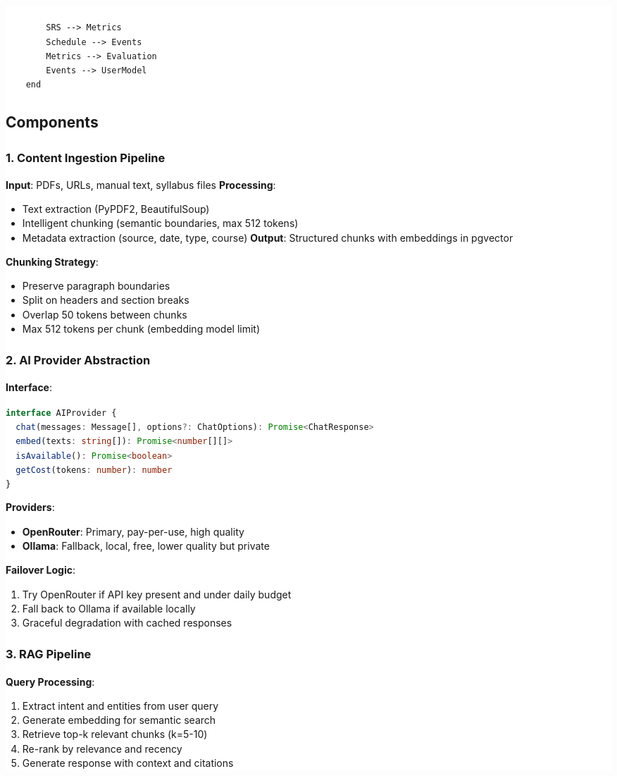 ```mermaid
        
        SRS --> Metrics
        Schedule --> Events
        Metrics --> Evaluation
        Events --> UserModel
    end
```

## Components

### 1. Content Ingestion Pipeline
**Input**: PDFs, URLs, manual text, syllabus files
**Processing**: 
- Text extraction (PyPDF2, BeautifulSoup)
- Intelligent chunking (semantic boundaries, max 512 tokens)
- Metadata extraction (source, date, type, course)
**Output**: Structured chunks with embeddings in pgvector

**Chunking Strategy**:
- Preserve paragraph boundaries
- Split on headers and section breaks
- Overlap 50 tokens between chunks
- Max 512 tokens per chunk (embedding model limit)

### 2. AI Provider Abstraction
**Interface**:
```typescript
interface AIProvider {
  chat(messages: Message[], options?: ChatOptions): Promise<ChatResponse>
  embed(texts: string[]): Promise<number[][]>
  isAvailable(): Promise<boolean>
  getCost(tokens: number): number
}
```

**Providers**:
- **OpenRouter**: Primary, pay-per-use, high quality
- **Ollama**: Fallback, local, free, lower quality but private

**Failover Logic**:
1. Try OpenRouter if API key present and under daily budget
2. Fall back to Ollama if available locally
3. Graceful degradation with cached responses

### 3. RAG Pipeline
**Query Processing**:
1. Extract intent and entities from user query
2. Generate embedding for semantic search
3. Retrieve top-k relevant chunks (k=5-10)
4. Re-rank by relevance and recency
5. Generate response with context and citations
